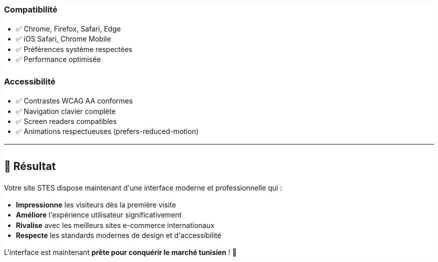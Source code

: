 ### **Compatibilité**
- ✅ Chrome, Firefox, Safari, Edge
- ✅ iOS Safari, Chrome Mobile
- ✅ Préférences système respectées
- ✅ Performance optimisée

### **Accessibilité**
- ✅ Contrastes WCAG AA conformes
- ✅ Navigation clavier complète
- ✅ Screen readers compatibles
- ✅ Animations respectueuses (prefers-reduced-motion)

---

## 🎉 **Résultat**

Votre site STES dispose maintenant d'une interface moderne et professionnelle qui :
- **Impressionne** les visiteurs dès la première visite
- **Améliore** l'expérience utilisateur significativement
- **Rivalise** avec les meilleurs sites e-commerce internationaux
- **Respecte** les standards modernes de design et d'accessibilité

L'interface est maintenant **prête pour conquérir le marché tunisien** ! 🚀
